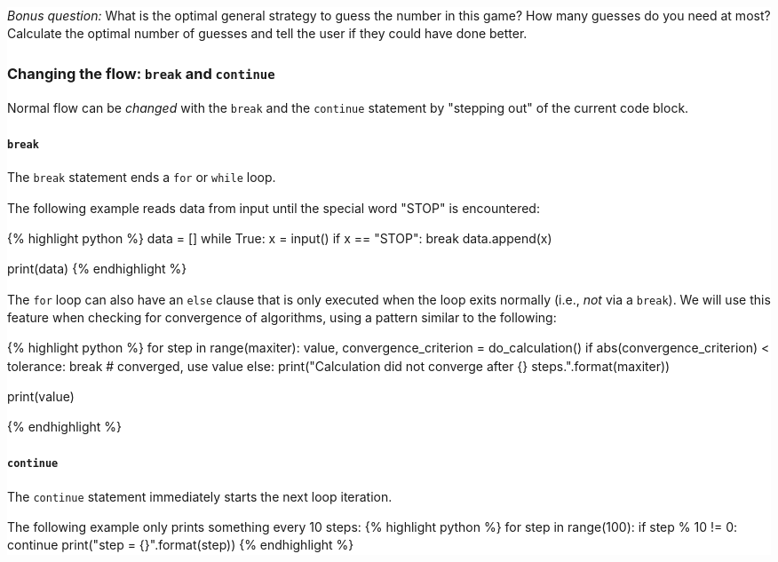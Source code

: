 *Bonus question:* What is the optimal general strategy to guess the
number in this game? How many guesses do you need at most? Calculate
the optimal number of guesses and tell the user if they could have
done better.

### Changing the flow: `break` and `continue`

Normal flow can be *changed* with the `break` and the `continue`
statement by "stepping out" of the current code block.

#### `break`
The `break` statement ends a `for` or `while` loop.

The following example reads data from input until the special word "STOP" is encountered:

{% highlight python %}
data = []
while True:
    x = input()
    if x == "STOP":
        break
    data.append(x)

print(data)
{% endhighlight %}

The `for` loop can also have an `else` clause that is only executed
when the loop exits normally (i.e., *not* via a `break`). We will use
this feature when checking for convergence of algorithms, using a
pattern similar to the following:

{% highlight python %}
for step in range(maxiter):
   value, convergence_criterion = do_calculation()
   if abs(convergence_criterion) < tolerance:
      break   # converged, use value
else:
   print("Calculation did not converge after {} steps.".format(maxiter))

print(value)

{% endhighlight %}


#### `continue`

The `continue` statement immediately starts the next loop iteration.

The following example only prints something every 10 steps:
{% highlight python %}
for step in range(100):
    if step % 10 != 0:
       continue
    print("step = {}".format(step))
{% endhighlight %}
